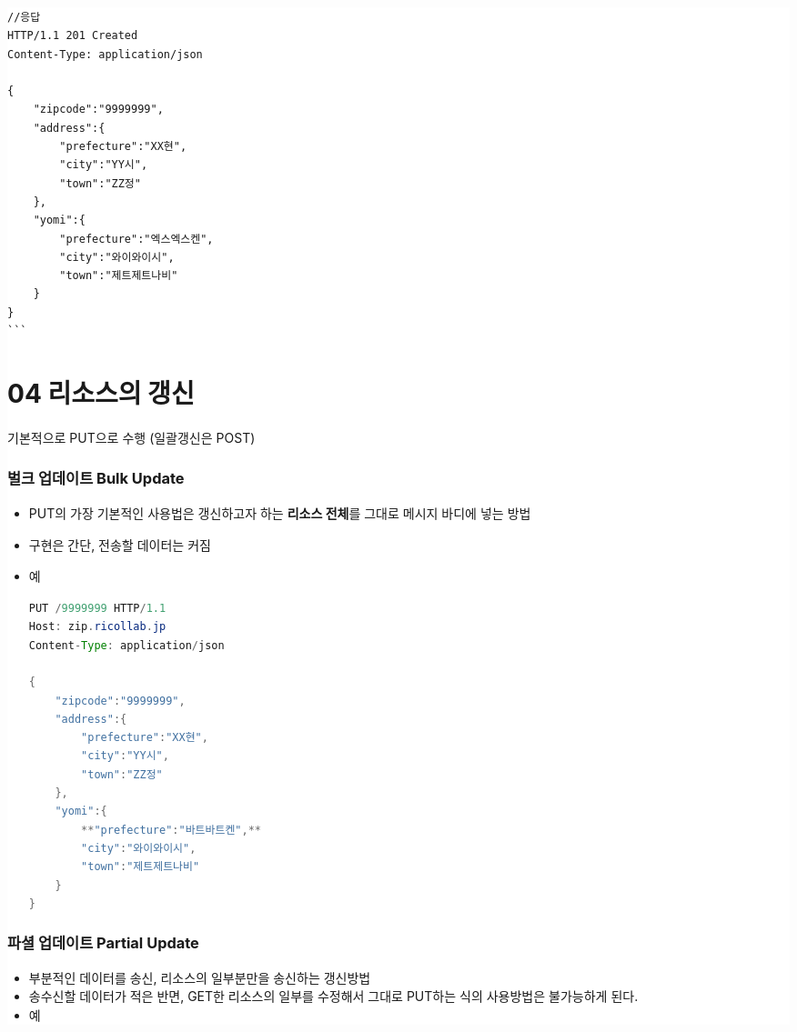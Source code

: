     //응답
    HTTP/1.1 201 Created
    Content-Type: application/json

    {
    	"zipcode":"9999999",
    	"address":{
    		"prefecture":"XX현",
    		"city":"YY시",
    		"town":"ZZ정"
    	},
    	"yomi":{
    		"prefecture":"엑스엑스켄",
    		"city":"와이와이시",
    		"town":"제트제트나비"
    	}
    }
    ```

# 04 리소스의 갱신

기본적으로 PUT으로 수행 (일괄갱신은 POST)

### 벌크 업데이트 Bulk Update

- PUT의 가장 기본적인 사용법은 갱신하고자 하는 **리소스 전체**를 그대로 메시지 바디에 넣는 방법
- 구현은 간단, 전송할 데이터는 커짐
- 예

    ```java
    PUT /9999999 HTTP/1.1
    Host: zip.ricollab.jp
    Content-Type: application/json

    {
    	"zipcode":"9999999",
    	"address":{
    		"prefecture":"XX현",
    		"city":"YY시",
    		"town":"ZZ정"
    	},
    	"yomi":{
    		**"prefecture":"바트바트켄",**
    		"city":"와이와이시",
    		"town":"제트제트나비"
    	}
    }
    ```

### 파셜 업데이트 Partial Update

- 부분적인 데이터를 송신, 리소스의 일부분만을 송신하는 갱신방법
- 송수신할 데이터가 적은 반면, GET한 리소스의 일부를 수정해서 그대로 PUT하는 식의 사용방법은 불가능하게 된다.
- 예
